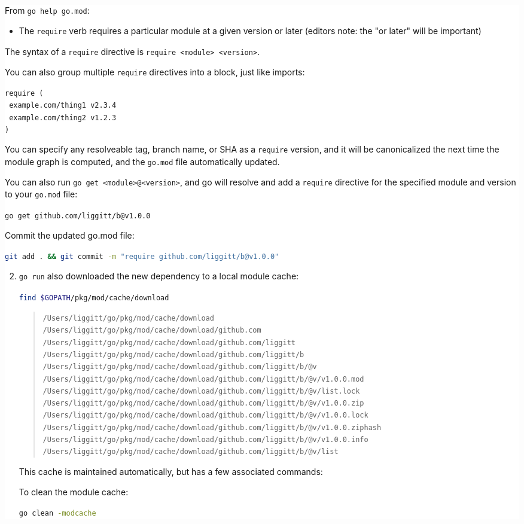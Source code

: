    From `go help go.mod`:
   * The `require` verb requires a particular module at a given version or later (editors note: the "or later" will be important)
   
   The syntax of a `require` directive is `require <module> <version>`.
   
   You can also group multiple `require` directives into a block, just like imports:
   ```
   require (
   	example.com/thing1 v2.3.4
   	example.com/thing2 v1.2.3
   )
   ```
   
   You can specify any resolveable tag, branch name, or SHA as a `require` version,
   and it will be canonicalized the next time the module graph is computed,
   and the `go.mod` file automatically updated.

   You can also run `go get <module>@<version>`, and go will resolve and add a 
   `require` directive for the specified module and version to your `go.mod` file:

   ```sh
   go get github.com/liggitt/b@v1.0.0
   ```

   Commit the updated go.mod file:
   ```sh
   git add . && git commit -m "require github.com/liggitt/b@v1.0.0"
   ```

2. `go run` also downloaded the new dependency to a local module cache:

   ```sh
   find $GOPATH/pkg/mod/cache/download
   ```
   
   > ```sh
   > /Users/liggitt/go/pkg/mod/cache/download
   > /Users/liggitt/go/pkg/mod/cache/download/github.com
   > /Users/liggitt/go/pkg/mod/cache/download/github.com/liggitt
   > /Users/liggitt/go/pkg/mod/cache/download/github.com/liggitt/b
   > /Users/liggitt/go/pkg/mod/cache/download/github.com/liggitt/b/@v
   > /Users/liggitt/go/pkg/mod/cache/download/github.com/liggitt/b/@v/v1.0.0.mod
   > /Users/liggitt/go/pkg/mod/cache/download/github.com/liggitt/b/@v/list.lock
   > /Users/liggitt/go/pkg/mod/cache/download/github.com/liggitt/b/@v/v1.0.0.zip
   > /Users/liggitt/go/pkg/mod/cache/download/github.com/liggitt/b/@v/v1.0.0.lock
   > /Users/liggitt/go/pkg/mod/cache/download/github.com/liggitt/b/@v/v1.0.0.ziphash
   > /Users/liggitt/go/pkg/mod/cache/download/github.com/liggitt/b/@v/v1.0.0.info
   > /Users/liggitt/go/pkg/mod/cache/download/github.com/liggitt/b/@v/list
   > ```

   This cache is maintained automatically, but has a few associated commands:
   
   To clean the module cache:
   ```sh
   go clean -modcache
   ```
